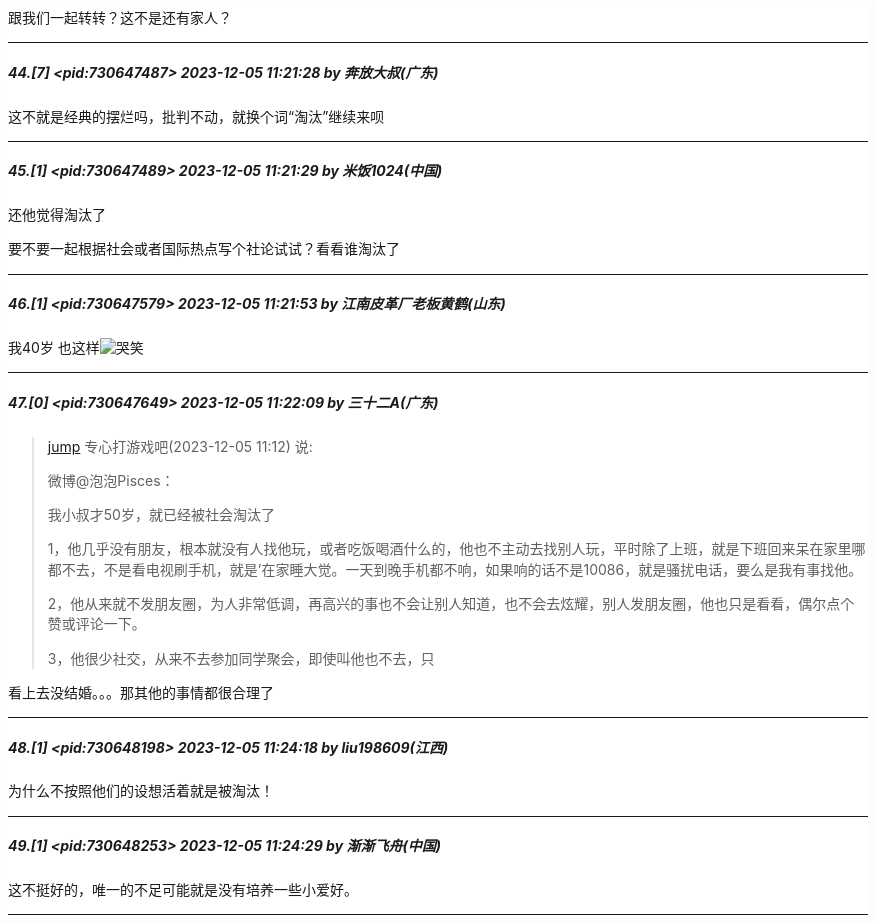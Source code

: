 跟我们一起转转？这不是还有家人？

----

##### <span id="pid730647487">44.[7] \<pid:730647487\> 2023-12-05 11:21:28 by 奔放大叔\(广东\)</span>
这不就是经典的摆烂吗，批判不动，就换个词“淘汰”继续来呗

----

##### <span id="pid730647489">45.[1] \<pid:730647489\> 2023-12-05 11:21:29 by 米饭1024\(中国\)</span>
还他觉得淘汰了

要不要一起根据社会或者国际热点写个社论试试？看看谁淘汰了

----

##### <span id="pid730647579">46.[1] \<pid:730647579\> 2023-12-05 11:21:53 by 江南皮革厂老板黄鹤\(山东\)</span>
我40岁 也这样![哭笑](https://img4.nga.178.com/ngabbs/post/smile/ac15.png)

----

##### <span id="pid730647649">47.[0] \<pid:730647649\> 2023-12-05 11:22:09 by 三十二A\(广东\)</span>
>[jump](#pid0) 专心打游戏吧(2023-12-05 11:12) 说: 
>
>微博@泡泡Pisces：
>
>我小叔才50岁，就已经被社会淘汰了
>
>1，他几乎没有朋友，根本就没有人找他玩，或者吃饭喝酒什么的，他也不主动去找别人玩，平时除了上班，就是下班回来呆在家里哪都不去，不是看电视刷手机，就是’在家睡大觉。一天到晚手机都不响，如果响的话不是10086，就是骚扰电话，要么是我有事找他。
>
>2，他从来就不发朋友圈，为人非常低调，再高兴的事也不会让别人知道，也不会去炫耀，别人发朋友圈，他也只是看看，偶尔点个赞或评论一下。
>
>3，他很少社交，从来不去参加同学聚会，即使叫他也不去，只

看上去没结婚。。。那其他的事情都很合理了

----

##### <span id="pid730648198">48.[1] \<pid:730648198\> 2023-12-05 11:24:18 by liu198609\(江西\)</span>
为什么不按照他们的设想活着就是被淘汰！

----

##### <span id="pid730648253">49.[1] \<pid:730648253\> 2023-12-05 11:24:29 by 渐渐飞舟\(中国\)</span>
这不挺好的，唯一的不足可能就是没有培养一些小爱好。

----
